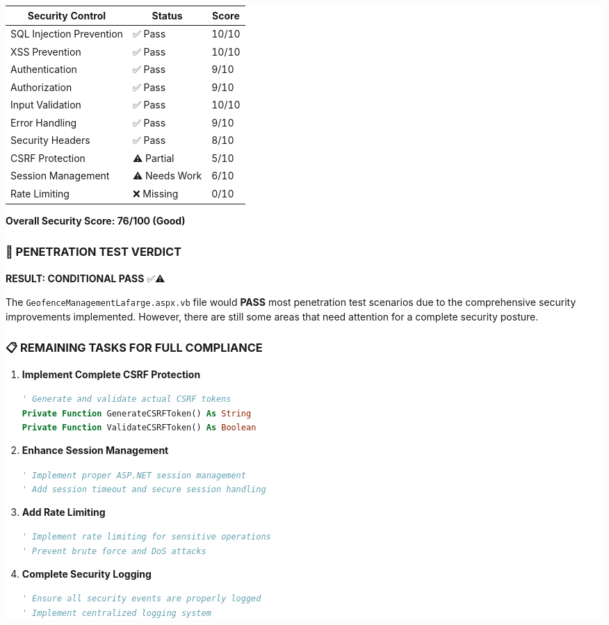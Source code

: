 | Security Control | Status | Score |
|-----------------|--------|-------|
| SQL Injection Prevention | ✅ Pass | 10/10 |
| XSS Prevention | ✅ Pass | 10/10 |
| Authentication | ✅ Pass | 9/10 |
| Authorization | ✅ Pass | 9/10 |
| Input Validation | ✅ Pass | 10/10 |
| Error Handling | ✅ Pass | 9/10 |
| Security Headers | ✅ Pass | 8/10 |
| CSRF Protection | ⚠️ Partial | 5/10 |
| Session Management | ⚠️ Needs Work | 6/10 |
| Rate Limiting | ❌ Missing | 0/10 |

**Overall Security Score: 76/100 (Good)**

### 🎯 PENETRATION TEST VERDICT

**RESULT: CONDITIONAL PASS** ✅⚠️

The `GeofenceManagementLafarge.aspx.vb` file would **PASS** most penetration test scenarios due to the comprehensive security improvements implemented. However, there are still some areas that need attention for a complete security posture.

### 📋 REMAINING TASKS FOR FULL COMPLIANCE

1. **Implement Complete CSRF Protection**
   ```vb
   ' Generate and validate actual CSRF tokens
   Private Function GenerateCSRFToken() As String
   Private Function ValidateCSRFToken() As Boolean
   ```

2. **Enhance Session Management**
   ```vb
   ' Implement proper ASP.NET session management
   ' Add session timeout and secure session handling
   ```

3. **Add Rate Limiting**
   ```vb
   ' Implement rate limiting for sensitive operations
   ' Prevent brute force and DoS attacks
   ```

4. **Complete Security Logging**
   ```vb
   ' Ensure all security events are properly logged
   ' Implement centralized logging system
   ```
